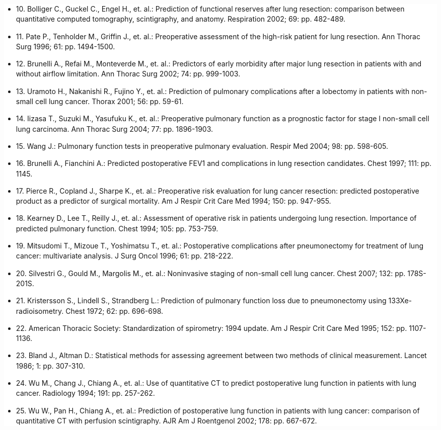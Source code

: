 
- 10\. Bolliger C., Guckel C., Engel H., et. al.: Prediction of functional reserves after lung resection: comparison between quantitative computed tomography, scintigraphy, and anatomy. Respiration 2002; 69: pp. 482-489.


- 11\. Pate P., Tenholder M., Griffin J., et. al.: Preoperative assessment of the high-risk patient for lung resection. Ann Thorac Surg 1996; 61: pp. 1494-1500.


- 12\. Brunelli A., Refai M., Monteverde M., et. al.: Predictors of early morbidity after major lung resection in patients with and without airflow limitation. Ann Thorac Surg 2002; 74: pp. 999-1003.


- 13\. Uramoto H., Nakanishi R., Fujino Y., et. al.: Prediction of pulmonary complications after a lobectomy in patients with non-small cell lung cancer. Thorax 2001; 56: pp. 59-61.


- 14\. Iizasa T., Suzuki M., Yasufuku K., et. al.: Preoperative pulmonary function as a prognostic factor for stage I non-small cell lung carcinoma. Ann Thorac Surg 2004; 77: pp. 1896-1903.


- 15\. Wang J.: Pulmonary function tests in preoperative pulmonary evaluation. Respir Med 2004; 98: pp. 598-605.


- 16\. Brunelli A., Fianchini A.: Predicted postoperative FEV1 and complications in lung resection candidates. Chest 1997; 111: pp. 1145.


- 17\. Pierce R., Copland J., Sharpe K., et. al.: Preoperative risk evaluation for lung cancer resection: predicted postoperative product as a predictor of surgical mortality. Am J Respir Crit Care Med 1994; 150: pp. 947-955.


- 18\. Kearney D., Lee T., Reilly J., et. al.: Assessment of operative risk in patients undergoing lung resection. Importance of predicted pulmonary function. Chest 1994; 105: pp. 753-759.


- 19\. Mitsudomi T., Mizoue T., Yoshimatsu T., et. al.: Postoperative complications after pneumonectomy for treatment of lung cancer: multivariate analysis. J Surg Oncol 1996; 61: pp. 218-222.


- 20\. Silvestri G., Gould M., Margolis M., et. al.: Noninvasive staging of non-small cell lung cancer. Chest 2007; 132: pp. 178S-201S.


- 21\. Kristersson S., Lindell S., Strandberg L.: Prediction of pulmonary function loss due to pneumonectomy using 133Xe-radioisometry. Chest 1972; 62: pp. 696-698.


- 22\. American Thoracic Society: Standardization of spirometry: 1994 update. Am J Respir Crit Care Med 1995; 152: pp. 1107-1136.


- 23\. Bland J., Altman D.: Statistical methods for assessing agreement between two methods of clinical measurement. Lancet 1986; 1: pp. 307-310.


- 24\. Wu M., Chang J., Chiang A., et. al.: Use of quantitative CT to predict postoperative lung function in patients with lung cancer. Radiology 1994; 191: pp. 257-262.


- 25\. Wu W., Pan H., Chiang A., et. al.: Prediction of postoperative lung function in patients with lung cancer: comparison of quantitative CT with perfusion scintigraphy. AJR Am J Roentgenol 2002; 178: pp. 667-672.
